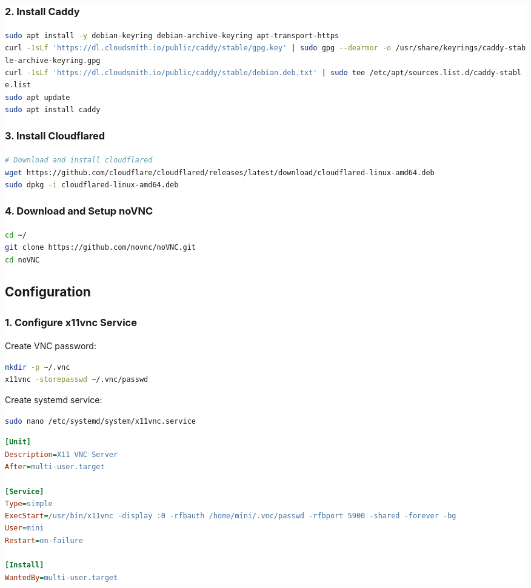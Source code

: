 ### 2. Install Caddy

```bash
sudo apt install -y debian-keyring debian-archive-keyring apt-transport-https
curl -1sLf 'https://dl.cloudsmith.io/public/caddy/stable/gpg.key' | sudo gpg --dearmor -o /usr/share/keyrings/caddy-stable-archive-keyring.gpg
curl -1sLf 'https://dl.cloudsmith.io/public/caddy/stable/debian.deb.txt' | sudo tee /etc/apt/sources.list.d/caddy-stable.list
sudo apt update
sudo apt install caddy
```

### 3. Install Cloudflared

```bash
# Download and install cloudflared
wget https://github.com/cloudflare/cloudflared/releases/latest/download/cloudflared-linux-amd64.deb
sudo dpkg -i cloudflared-linux-amd64.deb
```

### 4. Download and Setup noVNC

```bash
cd ~/
git clone https://github.com/novnc/noVNC.git
cd noVNC
```

## Configuration

### 1. Configure x11vnc Service

Create VNC password:
```bash
mkdir -p ~/.vnc
x11vnc -storepasswd ~/.vnc/passwd
```

Create systemd service:
```bash
sudo nano /etc/systemd/system/x11vnc.service
```

```ini
[Unit]
Description=X11 VNC Server
After=multi-user.target

[Service]
Type=simple
ExecStart=/usr/bin/x11vnc -display :0 -rfbauth /home/mini/.vnc/passwd -rfbport 5900 -shared -forever -bg
User=mini
Restart=on-failure

[Install]
WantedBy=multi-user.target
```
